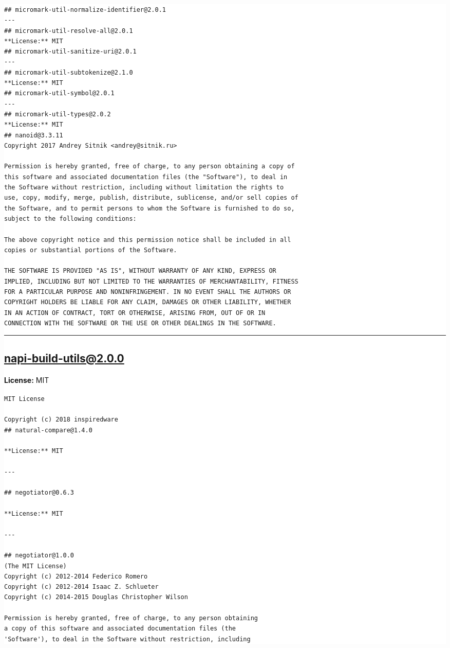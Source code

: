 ````text
## micromark-util-normalize-identifier@2.0.1
---
## micromark-util-resolve-all@2.0.1
**License:** MIT
## micromark-util-sanitize-uri@2.0.1
---
## micromark-util-subtokenize@2.1.0
**License:** MIT
## micromark-util-symbol@2.0.1
---
## micromark-util-types@2.0.2
**License:** MIT
## nanoid@3.3.11
Copyright 2017 Andrey Sitnik <andrey@sitnik.ru>

Permission is hereby granted, free of charge, to any person obtaining a copy of
this software and associated documentation files (the "Software"), to deal in
the Software without restriction, including without limitation the rights to
use, copy, modify, merge, publish, distribute, sublicense, and/or sell copies of
the Software, and to permit persons to whom the Software is furnished to do so,
subject to the following conditions:

The above copyright notice and this permission notice shall be included in all
copies or substantial portions of the Software.

THE SOFTWARE IS PROVIDED "AS IS", WITHOUT WARRANTY OF ANY KIND, EXPRESS OR
IMPLIED, INCLUDING BUT NOT LIMITED TO THE WARRANTIES OF MERCHANTABILITY, FITNESS
FOR A PARTICULAR PURPOSE AND NONINFRINGEMENT. IN NO EVENT SHALL THE AUTHORS OR
COPYRIGHT HOLDERS BE LIABLE FOR ANY CLAIM, DAMAGES OR OTHER LIABILITY, WHETHER
IN AN ACTION OF CONTRACT, TORT OR OTHERWISE, ARISING FROM, OUT OF OR IN
CONNECTION WITH THE SOFTWARE OR THE USE OR OTHER DEALINGS IN THE SOFTWARE.
````

---

## napi-build-utils@2.0.0

**License:** MIT

````text
MIT License

Copyright (c) 2018 inspiredware
## natural-compare@1.4.0

**License:** MIT

---

## negotiator@0.6.3

**License:** MIT

---

## negotiator@1.0.0
(The MIT License)
Copyright (c) 2012-2014 Federico Romero
Copyright (c) 2012-2014 Isaac Z. Schlueter
Copyright (c) 2014-2015 Douglas Christopher Wilson

Permission is hereby granted, free of charge, to any person obtaining
a copy of this software and associated documentation files (the
'Software'), to deal in the Software without restriction, including
````
